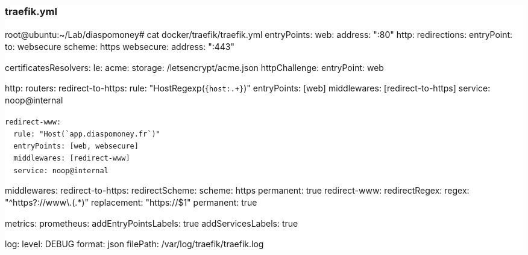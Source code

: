 
### traefik.yml 
root@ubuntu:~/Lab/diaspomoney# cat docker/traefik/traefik.yml
entryPoints:
  web:
    address: ":80"
    http:
      redirections:
        entryPoint:
          to: websecure
          scheme: https
  websecure:
    address: ":443"

certificatesResolvers:
  le:
    acme:
      storage: /letsencrypt/acme.json
      httpChallenge:
        entryPoint: web

http:
  routers:
    redirect-to-https:
      rule: "HostRegexp(`{host:.+}`)"
      entryPoints: [web]
      middlewares: [redirect-to-https]
      service: noop@internal

    redirect-www:
      rule: "Host(`app.diaspomoney.fr`)"
      entryPoints: [web, websecure]
      middlewares: [redirect-www]
      service: noop@internal

  middlewares:
    redirect-to-https:
      redirectScheme:
        scheme: https
        permanent: true
    redirect-www:
      redirectRegex:
        regex: "^https?://www\\.(.*)"
        replacement: "https://$1"
        permanent: true

metrics:
  prometheus:
    addEntryPointsLabels: true
    addServicesLabels: true

log:
  level: DEBUG
  format: json
  filePath: /var/log/traefik/traefik.log
